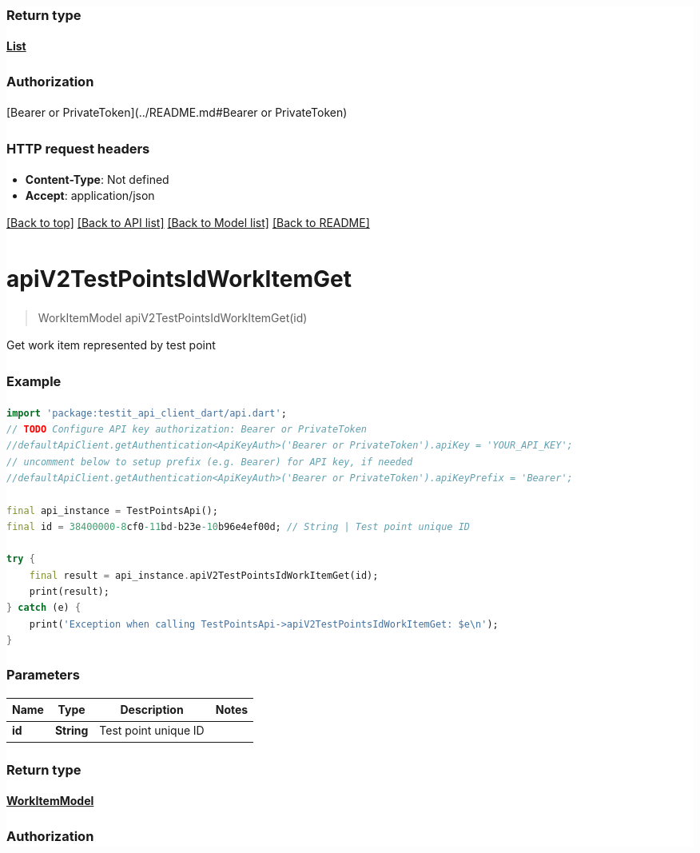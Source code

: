 ### Return type

[**List<TestRunApiResult>**](TestRunApiResult.md)

### Authorization

[Bearer or PrivateToken](../README.md#Bearer or PrivateToken)

### HTTP request headers

 - **Content-Type**: Not defined
 - **Accept**: application/json

[[Back to top]](#) [[Back to API list]](../README.md#documentation-for-api-endpoints) [[Back to Model list]](../README.md#documentation-for-models) [[Back to README]](../README.md)

# **apiV2TestPointsIdWorkItemGet**
> WorkItemModel apiV2TestPointsIdWorkItemGet(id)

Get work item represented by test point

### Example
```dart
import 'package:testit_api_client_dart/api.dart';
// TODO Configure API key authorization: Bearer or PrivateToken
//defaultApiClient.getAuthentication<ApiKeyAuth>('Bearer or PrivateToken').apiKey = 'YOUR_API_KEY';
// uncomment below to setup prefix (e.g. Bearer) for API key, if needed
//defaultApiClient.getAuthentication<ApiKeyAuth>('Bearer or PrivateToken').apiKeyPrefix = 'Bearer';

final api_instance = TestPointsApi();
final id = 38400000-8cf0-11bd-b23e-10b96e4ef00d; // String | Test point unique ID

try {
    final result = api_instance.apiV2TestPointsIdWorkItemGet(id);
    print(result);
} catch (e) {
    print('Exception when calling TestPointsApi->apiV2TestPointsIdWorkItemGet: $e\n');
}
```

### Parameters

Name | Type | Description  | Notes
------------- | ------------- | ------------- | -------------
 **id** | **String**| Test point unique ID | 

### Return type

[**WorkItemModel**](WorkItemModel.md)

### Authorization
